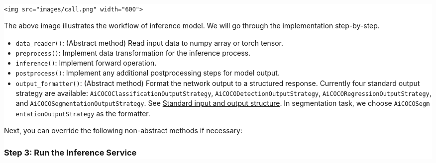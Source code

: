     <img src="images/call.png" width="600">
</p>

The above image illustrates the workflow of inference model. We will go through the implementation step-by-step.

- `data_reader()`: (Abstract method) Read input data to numpy array or torch tensor.
- `preprocess()`: Implement data transformation for the inference process.
- `inference()`: Implement forward operation.
- `postprocess()`: Implement any additional postprocessing steps for model output.
- `output_formatter()`: (Abstract method) Format the network output to a structured response. Currently four standard output strategy are available: `AiCOCOClassificationOutputStrategy`, `AiCOCODetectionOutputStrategy`, `AiCOCORegressionOutputStrategy`, and `AiCOCOSegmentationOutputStrategy`. See [Standard input and output structure](./docs/input_output_structure.md). In segmentation task, we choose `AiCOCOSegmentationOutputStrategy` as the formatter.

Next, you can override the following non-abstract methods if necessary:

### Step 3: Run the Inference Service
